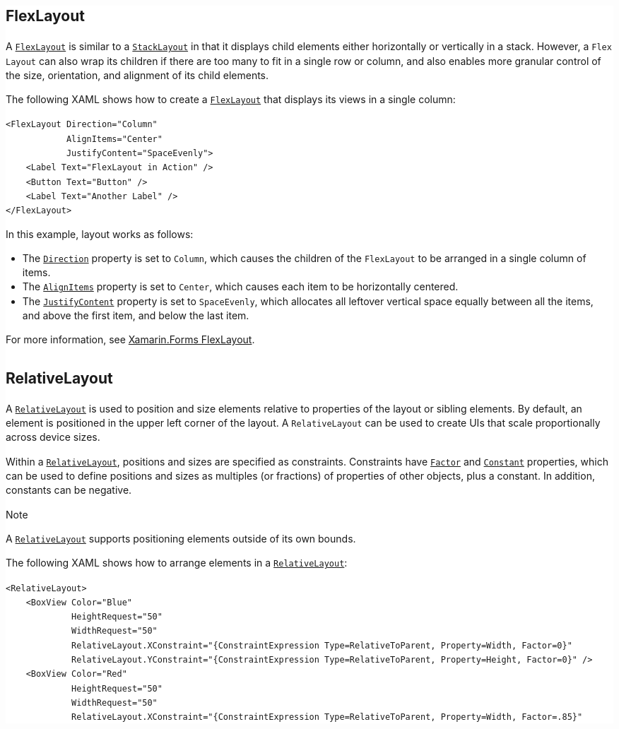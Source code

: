 ## FlexLayout

A [`FlexLayout`](xref:Xamarin.Forms.FlexLayout) is similar to a [`StackLayout`](xref:Xamarin.Forms.StackLayout) in that it displays child elements either horizontally or vertically in a stack. However, a `FlexLayout` can also wrap its children if there are too many to fit in a single row or column, and also enables more granular control of the size, orientation, and alignment of its child elements.

The following XAML shows how to create a [`FlexLayout`](xref:Xamarin.Forms.FlexLayout) that displays its views in a single column:

```xaml
<FlexLayout Direction="Column"
            AlignItems="Center"
            JustifyContent="SpaceEvenly">
    <Label Text="FlexLayout in Action" />
    <Button Text="Button" />
    <Label Text="Another Label" />
</FlexLayout>
```

In this example, layout works as follows:

- The [`Direction`](xref:Xamarin.Forms.FlexLayout.Direction) property is set to `Column`, which causes the children of the `FlexLayout` to be arranged in a single column of items.
- The [`AlignItems`](xref:Xamarin.Forms.FlexLayout.AlignItems) property is set to `Center`, which causes each item to be horizontally centered.
- The [`JustifyContent`](xref:Xamarin.Forms.FlexLayout.JustifyContent) property is set to `SpaceEvenly`, which allocates all leftover vertical space equally between all the items, and above the first item, and below the last item.

For more information, see [Xamarin.Forms FlexLayout](flex-layout.md).

## RelativeLayout

A [`RelativeLayout`](xref:Xamarin.Forms.RelativeLayout) is used to position and size elements relative to properties of the layout or sibling elements. By default, an element is positioned in the upper left corner of the layout. A `RelativeLayout` can be used to create UIs that scale proportionally across device sizes.

Within a [`RelativeLayout`](xref:Xamarin.Forms.RelativeLayout), positions and sizes are specified as constraints. Constraints have [`Factor`](xref:Xamarin.Forms.ConstraintExpression.Factor) and [`Constant`](xref:Xamarin.Forms.ConstraintExpression.Constant) properties, which can be used to define positions and sizes as multiples (or fractions) of properties of other objects, plus a constant. In addition, constants can be negative.

> [!NOTE]
> A [`RelativeLayout`](xref:Xamarin.Forms.RelativeLayout) supports positioning elements outside of its own bounds.

The following XAML shows how to arrange elements in a [`RelativeLayout`](xref:Xamarin.Forms.RelativeLayout):

```xaml
<RelativeLayout>
    <BoxView Color="Blue"
             HeightRequest="50"
             WidthRequest="50"
             RelativeLayout.XConstraint="{ConstraintExpression Type=RelativeToParent, Property=Width, Factor=0}"
             RelativeLayout.YConstraint="{ConstraintExpression Type=RelativeToParent, Property=Height, Factor=0}" />
    <BoxView Color="Red"
             HeightRequest="50"
             WidthRequest="50"
             RelativeLayout.XConstraint="{ConstraintExpression Type=RelativeToParent, Property=Width, Factor=.85}"
```